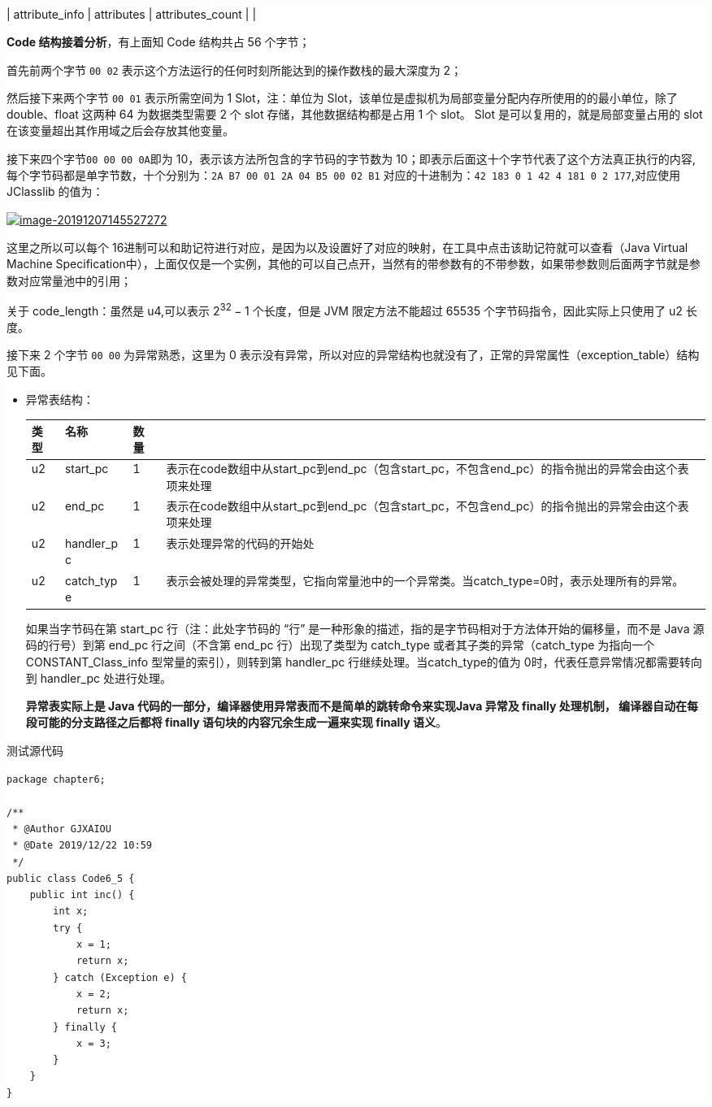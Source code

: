 | attribute_info | attributes             | attributes_count       |                                                              |

**Code 结构接着分析**，有上面知 Code 结构共占 56 个字节；

首先前两个字节 `00 02` 表示这个方法运行的任何时刻所能达到的操作数栈的最大深度为 2；

然后接下来两个字节 `00 01` 表示所需空间为 1 Slot，注：单位为 Slot，该单位是虚拟机为局部变量分配内存所使用的的最小单位，除了double、float 这两种 64 为数据类型需要 2 个 slot 存储，其他数据结构都是占用 1 个 slot。 Slot 是可以复用的，就是局部变量占用的 slot 在该变量超出其作用域之后会存放其他变量。

接下来四个字节`00 00 00 0A`即为 10，表示该方法所包含的字节码的字节数为 10；即表示后面这十个字节代表了这个方法真正执行的内容,每个字节码都是单字节数，十个分别为：`2A B7 00 01 2A 04 B5 00 02 B1` 对应的十进制为：`42 183 0 1 42 4 181 0 2 177`,对应使用 JClasslib 的值为：

[![image-20191207145527272](https://github.com/GJXAIOU/Notes/raw/master/JavaVirtualMachine/JVMNotes/%E5%AD%97%E8%8A%82%E7%A0%81.resource/image-20191207145527272.png)](https://github.com/GJXAIOU/Notes/blob/master/JavaVirtualMachine/JVMNotes/字节码.resource/image-20191207145527272.png)

这里之所以可以每个 16进制可以和助记符进行对应，是因为以及设置好了对应的映射，在工具中点击该助记符就可以查看（Java Virtual Machine Specification中），上面仅仅是一个实例，其他的可以自己点开，当然有的带参数有的不带参数，如果带参数则后面两字节就是参数对应常量池中的引用；

关于 code_length：虽然是 u4,可以表示 $2^{32} -1$ 个长度，但是 JVM 限定方法不能超过 65535 个字节码指令，因此实际上只使用了 u2 长度。

接下来 2 个字节 `00 00` 为异常熟悉，这里为 0 表示没有异常，所以对应的异常结构也就没有了，正常的异常属性（exception_table）结构见下面。

- 异常表结构：

  | 类型 | 名称       | 数量 |                                                              |
  | ---- | ---------- | ---- | ------------------------------------------------------------ |
  | u2   | start_pc   | 1    | 表示在code数组中从start_pc到end_pc（包含start_pc，不包含end_pc）的指令抛出的异常会由这个表项来处理 |
  | u2   | end_pc     | 1    | 表示在code数组中从start_pc到end_pc（包含start_pc，不包含end_pc）的指令抛出的异常会由这个表项来处理 |
  | u2   | handler_pc | 1    | 表示处理异常的代码的开始处                                   |
  | u2   | catch_type | 1    | 表示会被处理的异常类型，它指向常量池中的一个异常类。当catch_type=0时，表示处理所有的异常。 |

  如果当字节码在第 start_pc 行（注：此处字节码的 “行” 是一种形象的描述，指的是字节码相对于方法体开始的偏移量，而不是 Java 源码的行号）到第 end_pc 行之间（不含第 end_pc 行）出现了类型为 catch_type 或者其子类的异常（catch_type 为指向一个 CONSTANT_Class_info 型常量的索引），则转到第 handler_pc 行继续处理。当catch_type的值为 0时，代表任意异常情况都需要转向到 handler_pc 处进行处理。

  **异常表实际上是 Java 代码的一部分，编译器使用异常表而不是简单的跳转命令来实现Java 异常及 finally 处理机制， 编译器自动在每段可能的分支路径之后都将 finally 语句块的内容冗余生成一遍来实现 finally 语义**。

测试源代码

```
package chapter6;

/**
 * @Author GJXAIOU
 * @Date 2019/12/22 10:59
 */
public class Code6_5 {
    public int inc() {
        int x;
        try {
            x = 1;
            return x;
        } catch (Exception e) {
            x = 2;
            return x;
        } finally {
            x = 3;
        }
    }
}
```
